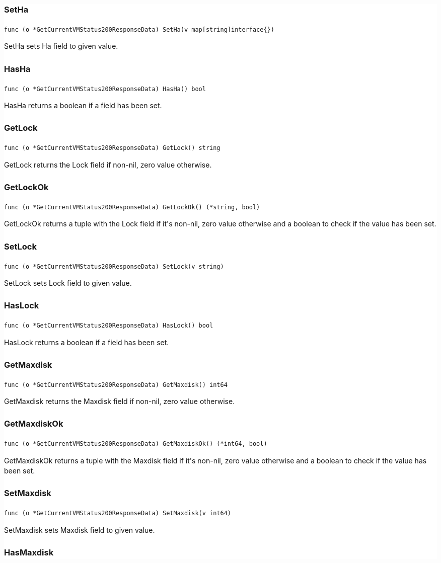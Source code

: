 ### SetHa

`func (o *GetCurrentVMStatus200ResponseData) SetHa(v map[string]interface{})`

SetHa sets Ha field to given value.

### HasHa

`func (o *GetCurrentVMStatus200ResponseData) HasHa() bool`

HasHa returns a boolean if a field has been set.

### GetLock

`func (o *GetCurrentVMStatus200ResponseData) GetLock() string`

GetLock returns the Lock field if non-nil, zero value otherwise.

### GetLockOk

`func (o *GetCurrentVMStatus200ResponseData) GetLockOk() (*string, bool)`

GetLockOk returns a tuple with the Lock field if it's non-nil, zero value otherwise
and a boolean to check if the value has been set.

### SetLock

`func (o *GetCurrentVMStatus200ResponseData) SetLock(v string)`

SetLock sets Lock field to given value.

### HasLock

`func (o *GetCurrentVMStatus200ResponseData) HasLock() bool`

HasLock returns a boolean if a field has been set.

### GetMaxdisk

`func (o *GetCurrentVMStatus200ResponseData) GetMaxdisk() int64`

GetMaxdisk returns the Maxdisk field if non-nil, zero value otherwise.

### GetMaxdiskOk

`func (o *GetCurrentVMStatus200ResponseData) GetMaxdiskOk() (*int64, bool)`

GetMaxdiskOk returns a tuple with the Maxdisk field if it's non-nil, zero value otherwise
and a boolean to check if the value has been set.

### SetMaxdisk

`func (o *GetCurrentVMStatus200ResponseData) SetMaxdisk(v int64)`

SetMaxdisk sets Maxdisk field to given value.

### HasMaxdisk
